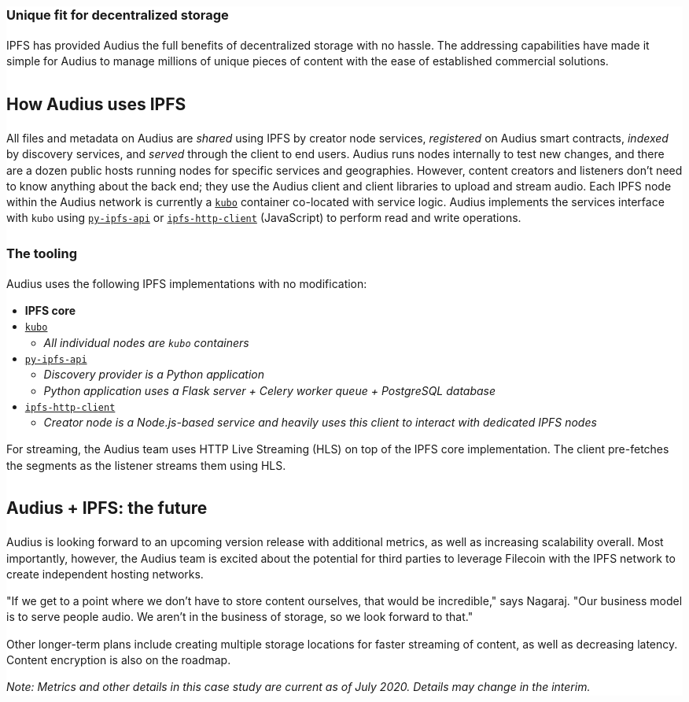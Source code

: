 ### Unique fit for decentralized storage

IPFS has provided Audius the full benefits of decentralized storage with no hassle. The addressing capabilities have made it simple for Audius to manage millions of unique pieces of content with the ease of established commercial solutions.

## How Audius uses IPFS

All files and metadata on Audius are _shared_ using IPFS by creator node services, _registered_ on Audius smart contracts, _indexed_ by discovery services, and _served_ through the client to end users. Audius runs nodes internally to test new changes, and there are a dozen public hosts running nodes for specific services and geographies. However, content creators and listeners don’t need to know anything about the back end; they use the Audius client and client libraries to upload and stream audio. Each IPFS node within the Audius network is currently a [`kubo`](https://github.com/ipfs/kubo) container co-located with service logic. Audius implements the services interface with `kubo` using [`py-ipfs-api`](https://github.com/ipfs-shipyard/py-ipfs-http-client) or [`ipfs-http-client`](https://github.com/ipfs/js-ipfs/tree/master/packages/ipfs-http-client) (JavaScript) to perform read and write operations.

### The tooling

Audius uses the following IPFS implementations with no modification:

- **IPFS core**
- [`kubo`](https://github.com/ipfs/kubo)
  - _All individual nodes are `kubo` containers_
- [`py-ipfs-api`](https://github.com/ipfs-shipyard/py-ipfs-http-client)
  - _Discovery provider is a Python application_
  - _Python application uses a Flask server + Celery worker queue + PostgreSQL database_
- [`ipfs-http-client`](https://github.com/ipfs/js-ipfs/tree/master/packages/ipfs-http-client)
  - _Creator node is a Node.js-based service and heavily uses this client to interact with dedicated IPFS nodes_

For streaming, the Audius team uses HTTP Live Streaming (HLS) on top of the IPFS core implementation. The client pre-fetches the segments as the listener streams them using HLS.

## Audius + IPFS: the future

Audius is looking forward to an upcoming version release with additional metrics, as well as increasing scalability overall. Most importantly, however, the Audius team is excited about the potential for third parties to leverage Filecoin with the IPFS network to create independent hosting networks.

"If we get to a point where we don’t have to store content ourselves, that would be incredible," says Nagaraj. "Our business model is to serve people audio. We aren’t in the business of storage, so we look forward to that."

Other longer-term plans include creating multiple storage locations for faster streaming of content, as well as decreasing latency. Content encryption is also on the roadmap.

_Note: Metrics and other details in this case study are current as of July 2020. Details may change in the interim._
